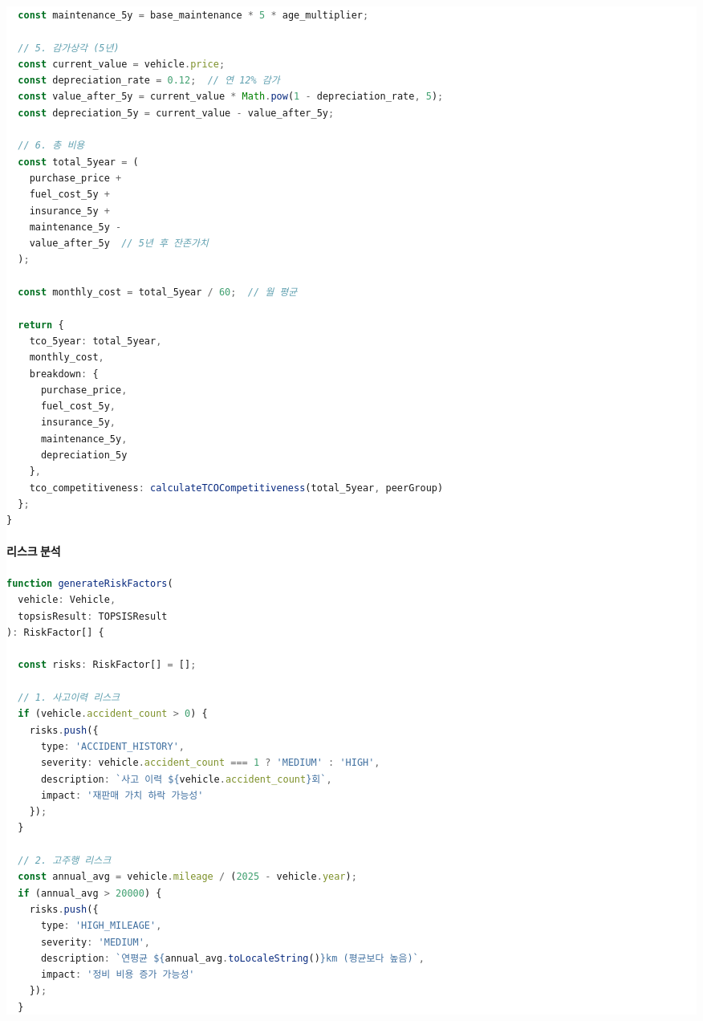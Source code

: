 ```typescript
  const maintenance_5y = base_maintenance * 5 * age_multiplier;

  // 5. 감가상각 (5년)
  const current_value = vehicle.price;
  const depreciation_rate = 0.12;  // 연 12% 감가
  const value_after_5y = current_value * Math.pow(1 - depreciation_rate, 5);
  const depreciation_5y = current_value - value_after_5y;

  // 6. 총 비용
  const total_5year = (
    purchase_price +
    fuel_cost_5y +
    insurance_5y +
    maintenance_5y -
    value_after_5y  // 5년 후 잔존가치
  );

  const monthly_cost = total_5year / 60;  // 월 평균

  return {
    tco_5year: total_5year,
    monthly_cost,
    breakdown: {
      purchase_price,
      fuel_cost_5y,
      insurance_5y,
      maintenance_5y,
      depreciation_5y
    },
    tco_competitiveness: calculateTCOCompetitiveness(total_5year, peerGroup)
  };
}
```

#### 리스크 분석

```typescript
function generateRiskFactors(
  vehicle: Vehicle,
  topsisResult: TOPSISResult
): RiskFactor[] {

  const risks: RiskFactor[] = [];

  // 1. 사고이력 리스크
  if (vehicle.accident_count > 0) {
    risks.push({
      type: 'ACCIDENT_HISTORY',
      severity: vehicle.accident_count === 1 ? 'MEDIUM' : 'HIGH',
      description: `사고 이력 ${vehicle.accident_count}회`,
      impact: '재판매 가치 하락 가능성'
    });
  }

  // 2. 고주행 리스크
  const annual_avg = vehicle.mileage / (2025 - vehicle.year);
  if (annual_avg > 20000) {
    risks.push({
      type: 'HIGH_MILEAGE',
      severity: 'MEDIUM',
      description: `연평균 ${annual_avg.toLocaleString()}km (평균보다 높음)`,
      impact: '정비 비용 증가 가능성'
    });
  }
```